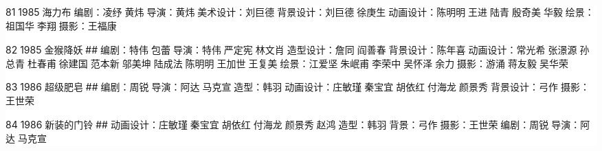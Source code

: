 81 1985 海力布
编剧：凌纾 黄炜
导演：黄炜
美术设计：刘巨德
背景设计：刘巨德 徐庚生
动画设计：陈明明 王进
	陆青 殷奇美
	华毅
绘景：祖国华 李翔
摄影：王福康

82 1985 金猴降妖 ##
编剧：特伟
	包蕾
导演：特伟
	严定宪
	林文肖
造型设计：詹同 阎善春
背景设计：陈年喜
动画设计：常光希 张澋源
	孙总青 杜春甫
	徐建国 范本新
	邬美坤 陆成法
	陈明明 王加世
	王复美
绘景：江爱坚 朱岷甫
	李荣中 吴怀泽
	余力
摄影：游涌 蒋友毅
	吴华荣

83 1986 超级肥皂 ##
编剧：周锐
导演：阿达 马克宣
造型：韩羽
动画设计：庄敏瑾 秦宝宜
	胡依红 付海龙
	颜景秀
背景设计：弓作
摄影：王世荣

84 1986 新装的门铃 ##
动画设计：庄敏瑾
	秦宝宜
	胡依红
	付海龙
	颜景秀
	赵鸿
造型：韩羽
背景：弓作
摄影：王世荣
编剧：周锐
导演：阿达 马克宣
